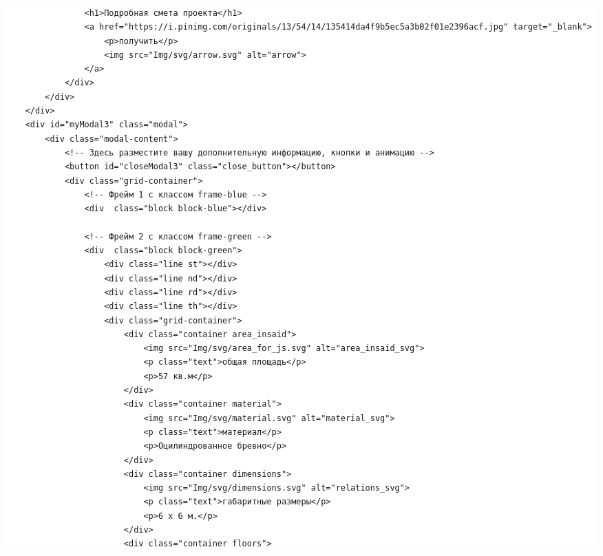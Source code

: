                     <h1>Подробная смета проекта</h1>
                    <a href="https://i.pinimg.com/originals/13/54/14/135414da4f9b5ec5a3b02f01e2396acf.jpg" target="_blank">
                        <p>получить</p>
                        <img src="Img/svg/arrow.svg" alt="arrow">
                    </a>
                </div>
            </div>
        </div>
        <div id="myModal3" class="modal">
            <div class="modal-content">
                <!-- Здесь разместите вашу дополнительную информацию, кнопки и анимацию -->
                <button id="closeModal3" class="close_button"></button>
                <div class="grid-container">
                    <!-- Фрейм 1 с классом frame-blue -->
                    <div  class="block block-blue"></div>

                    <!-- Фрейм 2 с классом frame-green -->
                    <div  class="block block-green">
                        <div class="line st"></div>
                        <div class="line nd"></div>
                        <div class="line rd"></div>
                        <div class="line th"></div>
                        <div class="grid-container">
                            <div class="container area_insaid">
                                <img src="Img/svg/area_for_js.svg" alt="area_insaid_svg">
                                <p class="text">общая площадь</p>
                                <p>57 кв.м</p>
                            </div>
                            <div class="container material">
                                <img src="Img/svg/material.svg" alt="material_svg">
                                <p class="text">материал</p>
                                <p>Оцилиндрованное бревно</p>
                            </div>
                            <div class="container dimensions">
                                <img src="Img/svg/dimensions.svg" alt="relations_svg">
                                <p class="text">габаритные размеры</p>
                                <p>6 х 6 м.</p>
                            </div>
                            <div class="container floors">